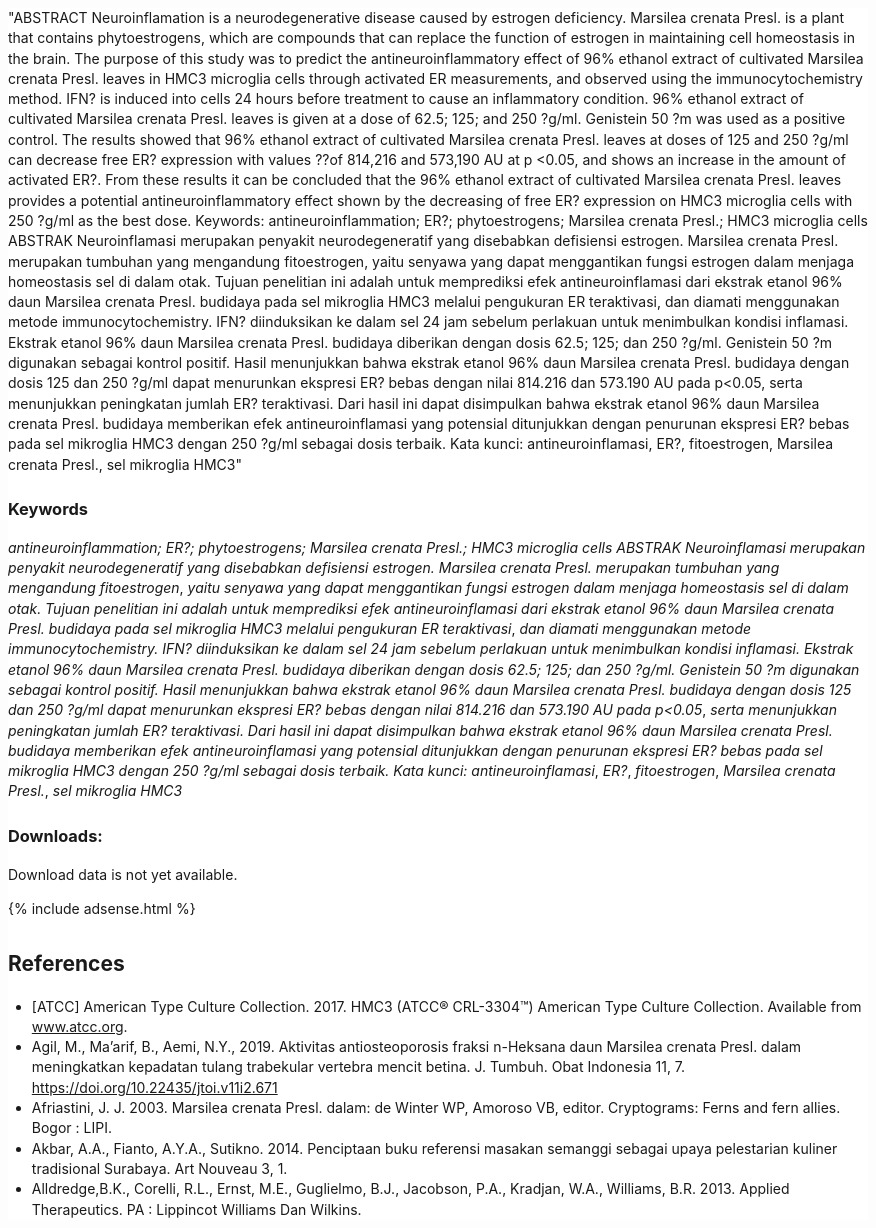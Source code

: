 "ABSTRACT Neuroinflamation is a neurodegenerative disease caused by estrogen deficiency. Marsilea crenata Presl. is a plant that contains phytoestrogens, which are compounds that can replace the function of estrogen in maintaining cell homeostasis in the brain. The purpose of this study was to predict the antineuroinflammatory effect of 96% ethanol extract of cultivated Marsilea crenata Presl. leaves in HMC3 microglia cells through activated ER measurements, and observed using the immunocytochemistry method. IFN? is induced into cells 24 hours before treatment to cause an inflammatory condition. 96% ethanol extract of cultivated Marsilea crenata Presl. leaves is given at a dose of 62.5; 125; and 250 ?g/ml. Genistein 50 ?m was used as a positive control. The results showed that 96% ethanol extract of cultivated Marsilea crenata Presl. leaves at doses of 125 and 250 ?g/ml can decrease free ER? expression with values ??of 814,216 and 573,190 AU at p &lt;0.05, and shows an increase in the amount of activated ER?. From these results it can be concluded that the 96% ethanol extract of cultivated Marsilea crenata Presl. leaves provides a potential antineuroinflammatory effect shown by the decreasing of free ER? expression on HMC3 microglia cells with 250 ?g/ml as the best dose. Keywords: antineuroinflammation; ER?; phytoestrogens; Marsilea crenata Presl.; HMC3 microglia cells ABSTRAK Neuroinflamasi merupakan penyakit neurodegeneratif yang disebabkan defisiensi estrogen. Marsilea crenata Presl. merupakan tumbuhan yang mengandung fitoestrogen, yaitu senyawa yang dapat menggantikan fungsi estrogen dalam menjaga homeostasis sel di dalam otak. Tujuan penelitian ini adalah untuk memprediksi efek antineuroinflamasi dari ekstrak etanol 96% daun Marsilea crenata Presl. budidaya pada sel mikroglia HMC3 melalui pengukuran ER teraktivasi, dan diamati menggunakan metode immunocytochemistry. IFN? diinduksikan ke dalam sel 24 jam sebelum perlakuan untuk menimbulkan kondisi inflamasi. Ekstrak etanol 96% daun Marsilea crenata Presl. budidaya diberikan dengan dosis 62.5; 125; dan 250 ?g/ml. Genistein 50 ?m digunakan sebagai kontrol positif. Hasil menunjukkan bahwa ekstrak etanol 96% daun Marsilea crenata Presl. budidaya dengan dosis 125 dan 250 ?g/ml dapat menurunkan ekspresi ER? bebas dengan nilai 814.216 dan 573.190 AU pada p&lt;0.05, serta menunjukkan peningkatan jumlah ER? teraktivasi. Dari hasil ini dapat disimpulkan bahwa ekstrak etanol 96% daun Marsilea crenata Presl. budidaya memberikan efek antineuroinflamasi yang potensial ditunjukkan dengan penurunan ekspresi ER? bebas pada sel mikroglia HMC3 dengan 250 ?g/ml sebagai dosis terbaik. Kata kunci: antineuroinflamasi, ER?, fitoestrogen, Marsilea crenata Presl., sel mikroglia HMC3"

### Keywords
*antineuroinflammation; ER?; phytoestrogens; Marsilea crenata Presl.; HMC3 microglia cells ABSTRAK Neuroinflamasi merupakan penyakit neurodegeneratif yang disebabkan defisiensi estrogen. Marsilea crenata Presl. merupakan tumbuhan yang mengandung fitoestrogen*, *yaitu senyawa yang dapat menggantikan fungsi estrogen dalam menjaga homeostasis sel di dalam otak. Tujuan penelitian ini adalah untuk memprediksi efek antineuroinflamasi dari ekstrak etanol 96% daun Marsilea crenata Presl. budidaya pada sel mikroglia HMC3 melalui pengukuran ER teraktivasi*, *dan diamati menggunakan metode immunocytochemistry. IFN? diinduksikan ke dalam sel 24 jam sebelum perlakuan untuk menimbulkan kondisi inflamasi. Ekstrak etanol 96% daun Marsilea crenata Presl. budidaya diberikan dengan dosis 62.5; 125; dan 250 ?g/ml. Genistein 50 ?m digunakan sebagai kontrol positif. Hasil menunjukkan bahwa ekstrak etanol 96% daun Marsilea crenata Presl. budidaya dengan dosis 125 dan 250 ?g/ml dapat menurunkan ekspresi ER? bebas dengan nilai 814.216 dan 573.190 AU pada p&lt;0.05*, *serta menunjukkan peningkatan jumlah ER? teraktivasi. Dari hasil ini dapat disimpulkan bahwa ekstrak etanol 96% daun Marsilea crenata Presl. budidaya memberikan efek antineuroinflamasi yang potensial ditunjukkan dengan penurunan ekspresi ER? bebas pada sel mikroglia HMC3 dengan 250 ?g/ml sebagai dosis terbaik. Kata kunci: antineuroinflamasi*, *ER?*, *fitoestrogen*, *Marsilea crenata Presl.*, *sel mikroglia HMC3*

### Downloads:
Download data is not yet available.

{% include adsense.html %}
## References
- [ATCC] American Type Culture Collection. 2017. HMC3 (ATCC® CRL-3304™) American Type Culture Collection. Available from www.atcc.org.
- Agil, M., Ma’arif, B., Aemi, N.Y., 2019. Aktivitas antiosteoporosis fraksi n-Heksana daun Marsilea crenata Presl. dalam meningkatkan kepadatan  tulang trabekular vertebra mencit betina. J. Tumbuh. Obat Indonesia 11, 7. https://doi.org/10.22435/jtoi.v11i2.671
- Afriastini, J. J. 2003. Marsilea crenata Presl. dalam: de Winter WP, Amoroso VB, editor. Cryptograms: Ferns and fern allies. Bogor : LIPI.
- Akbar, A.A., Fianto, A.Y.A., Sutikno. 2014. Penciptaan buku referensi masakan semanggi sebagai upaya pelestarian kuliner tradisional Surabaya. Art Nouveau 3, 1.
- Alldredge,B.K., Corelli, R.L., Ernst, M.E., Guglielmo, B.J., Jacobson, P.A., Kradjan, W.A., Williams, B.R. 2013. Applied Therapeutics. PA : Lippincot Williams Dan Wilkins.